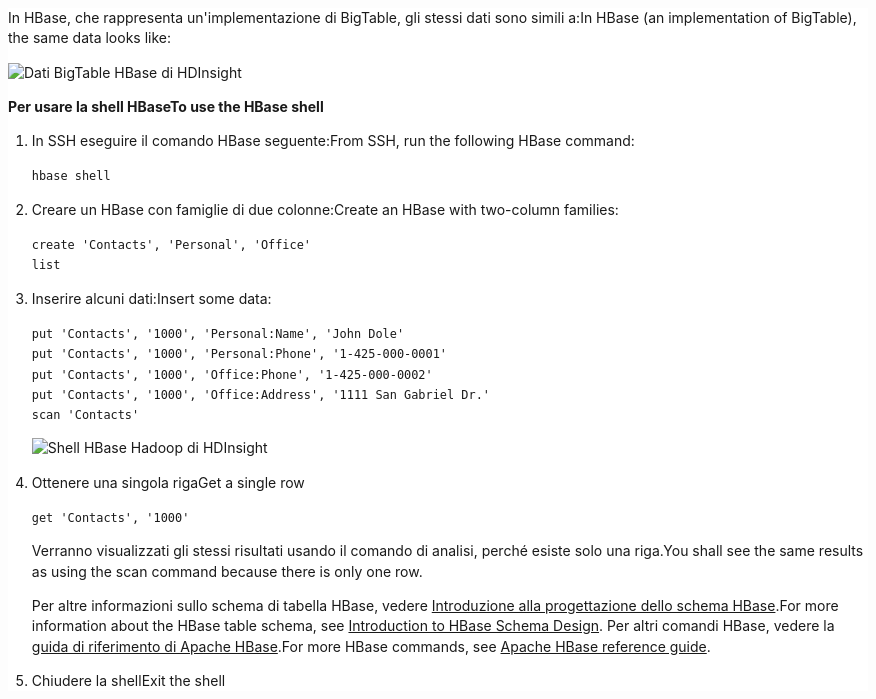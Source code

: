 <span data-ttu-id="04e1b-142">In HBase, che rappresenta un'implementazione di BigTable, gli stessi dati sono simili a:</span><span class="sxs-lookup"><span data-stu-id="04e1b-142">In HBase (an implementation of BigTable), the same data looks like:</span></span>

![Dati BigTable HBase di HDInsight][img-hbase-sample-data-bigtable]


<span data-ttu-id="04e1b-144">**Per usare la shell HBase**</span><span class="sxs-lookup"><span data-stu-id="04e1b-144">**To use the HBase shell**</span></span>

1. <span data-ttu-id="04e1b-145">In SSH eseguire il comando HBase seguente:</span><span class="sxs-lookup"><span data-stu-id="04e1b-145">From SSH, run the following HBase command:</span></span>
   
    ```bash
    hbase shell
    ```

2. <span data-ttu-id="04e1b-146">Creare un HBase con famiglie di due colonne:</span><span class="sxs-lookup"><span data-stu-id="04e1b-146">Create an HBase with two-column families:</span></span>

    ```hbaseshell   
    create 'Contacts', 'Personal', 'Office'
    list
    ```
3. <span data-ttu-id="04e1b-147">Inserire alcuni dati:</span><span class="sxs-lookup"><span data-stu-id="04e1b-147">Insert some data:</span></span>
    
    ```hbaseshell   
    put 'Contacts', '1000', 'Personal:Name', 'John Dole'
    put 'Contacts', '1000', 'Personal:Phone', '1-425-000-0001'
    put 'Contacts', '1000', 'Office:Phone', '1-425-000-0002'
    put 'Contacts', '1000', 'Office:Address', '1111 San Gabriel Dr.'
    scan 'Contacts'
    ```
   
    ![Shell HBase Hadoop di HDInsight][img-hbase-shell]
4. <span data-ttu-id="04e1b-149">Ottenere una singola riga</span><span class="sxs-lookup"><span data-stu-id="04e1b-149">Get a single row</span></span>
   
    ```hbaseshell
    get 'Contacts', '1000'
    ```
   
    <span data-ttu-id="04e1b-150">Verranno visualizzati gli stessi risultati usando il comando di analisi, perché esiste solo una riga.</span><span class="sxs-lookup"><span data-stu-id="04e1b-150">You shall see the same results as using the scan command because there is only one row.</span></span>
   
    <span data-ttu-id="04e1b-151">Per altre informazioni sullo schema di tabella HBase, vedere [Introduzione alla progettazione dello schema HBase][hbase-schema].</span><span class="sxs-lookup"><span data-stu-id="04e1b-151">For more information about the HBase table schema, see [Introduction to HBase Schema Design][hbase-schema].</span></span> <span data-ttu-id="04e1b-152">Per altri comandi HBase, vedere la [guida di riferimento di Apache HBase][hbase-quick-start].</span><span class="sxs-lookup"><span data-stu-id="04e1b-152">For more HBase commands, see [Apache HBase reference guide][hbase-quick-start].</span></span>
5. <span data-ttu-id="04e1b-153">Chiudere la shell</span><span class="sxs-lookup"><span data-stu-id="04e1b-153">Exit the shell</span></span>
   

[hdinsight-manage-portal]: hdinsight-administer-use-management-portal.md
[hdinsight-upload-data]: hdinsight-upload-data.md
[hbase-reference]: http://hbase.apache.org/book.html#importtsv
[hbase-schema]: http://0b4af6cdc2f0c5998459-c0245c5c937c5dedcca3f1764ecc9b2f.r43.cf2.rackcdn.com/9353-login1210_khurana.pdf
[hbase-quick-start]: http://hbase.apache.org/book.html#quickstart
[hdinsight-hbase-overview]: hdinsight-hbase-overview.md
[hdinsight-hbase-provision-vnet]: hdinsight-hbase-provision-vnet.md
[hdinsight-versions]: hdinsight-component-versioning.md
[hbase-twitter-sentiment]: hdinsight-hbase-analyze-twitter-sentiment.md
[azure-purchase-options]: http://azure.microsoft.com/pricing/purchase-options/
[azure-member-offers]: http://azure.microsoft.com/pricing/member-offers/
[azure-free-trial]: http://azure.microsoft.com/pricing/free-trial/
[azure-portal]: https://portal.azure.com/
[azure-create-storageaccount]: http://azure.microsoft.com/documentation/articles/storage-create-storage-account/
[img-hdinsight-hbase-cluster-quick-create]: ./media/hdinsight-hbase-tutorial-get-started-linux/hdinsight-hbase-quick-create.png
[img-hdinsight-hbase-hive-editor]: ./media/hdinsight-hbase-tutorial-get-started-linux/hdinsight-hbase-hive-editor.png
[img-hdinsight-hbase-file-browser]: ./media/hdinsight-hbase-tutorial-get-started-linux/hdinsight-hbase-file-browser.png
[img-hbase-shell]: ./media/hdinsight-hbase-tutorial-get-started-linux/hdinsight-hbase-shell.png
[img-hbase-sample-data-tabular]: ./media/hdinsight-hbase-tutorial-get-started-linux/hdinsight-hbase-contacts-tabular.png
[img-hbase-sample-data-bigtable]: ./media/hdinsight-hbase-tutorial-get-started-linux/hdinsight-hbase-contacts-bigtable.png